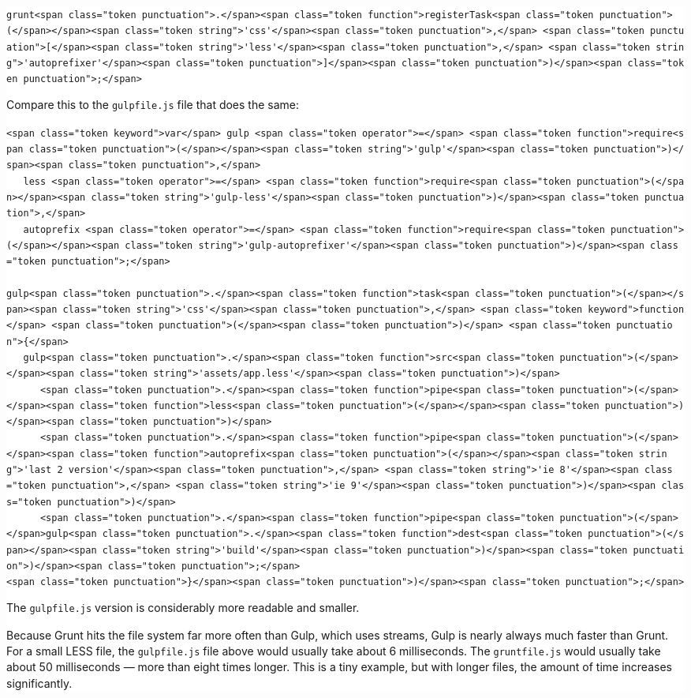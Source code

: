     grunt<span class="token punctuation">.</span><span class="token function">registerTask<span class="token punctuation">(</span></span><span class="token string">'css'</span><span class="token punctuation">,</span> <span class="token punctuation">[</span><span class="token string">'less'</span><span class="token punctuation">,</span> <span class="token string">'autoprefixer'</span><span class="token punctuation">]</span><span class="token punctuation">)</span><span class="token punctuation">;</span>

Compare this to the `gulpfile.js` file that does the same:

    <span class="token keyword">var</span> gulp <span class="token operator">=</span> <span class="token function">require<span class="token punctuation">(</span></span><span class="token string">'gulp'</span><span class="token punctuation">)</span><span class="token punctuation">,</span>
       less <span class="token operator">=</span> <span class="token function">require<span class="token punctuation">(</span></span><span class="token string">'gulp-less'</span><span class="token punctuation">)</span><span class="token punctuation">,</span>
       autoprefix <span class="token operator">=</span> <span class="token function">require<span class="token punctuation">(</span></span><span class="token string">'gulp-autoprefixer'</span><span class="token punctuation">)</span><span class="token punctuation">;</span>

    gulp<span class="token punctuation">.</span><span class="token function">task<span class="token punctuation">(</span></span><span class="token string">'css'</span><span class="token punctuation">,</span> <span class="token keyword">function</span> <span class="token punctuation">(</span><span class="token punctuation">)</span> <span class="token punctuation">{</span>
       gulp<span class="token punctuation">.</span><span class="token function">src<span class="token punctuation">(</span></span><span class="token string">'assets/app.less'</span><span class="token punctuation">)</span>
          <span class="token punctuation">.</span><span class="token function">pipe<span class="token punctuation">(</span></span><span class="token function">less<span class="token punctuation">(</span></span><span class="token punctuation">)</span><span class="token punctuation">)</span>
          <span class="token punctuation">.</span><span class="token function">pipe<span class="token punctuation">(</span></span><span class="token function">autoprefix<span class="token punctuation">(</span></span><span class="token string">'last 2 version'</span><span class="token punctuation">,</span> <span class="token string">'ie 8'</span><span class="token punctuation">,</span> <span class="token string">'ie 9'</span><span class="token punctuation">)</span><span class="token punctuation">)</span>
          <span class="token punctuation">.</span><span class="token function">pipe<span class="token punctuation">(</span></span>gulp<span class="token punctuation">.</span><span class="token function">dest<span class="token punctuation">(</span></span><span class="token string">'build'</span><span class="token punctuation">)</span><span class="token punctuation">)</span><span class="token punctuation">;</span>
    <span class="token punctuation">}</span><span class="token punctuation">)</span><span class="token punctuation">;</span>

The `gulpfile.js` version is considerably more readable and smaller.

Because Grunt hits the file system far more often than Gulp, which uses streams, Gulp is nearly always much faster than Grunt. For a small LESS file, the `gulpfile.js` file above would usually take about 6 milliseconds. The `gruntfile.js` would usually take about 50 milliseconds — more than eight times longer. This is a tiny example, but with longer files, the amount of time increases significantly.
